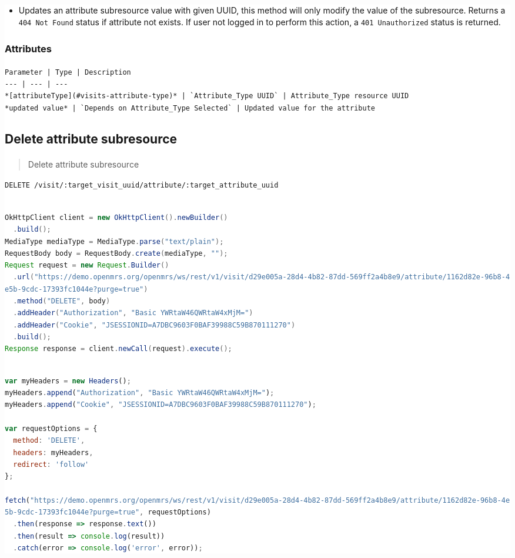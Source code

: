 * Updates an attribute subresource value with given UUID, this method will only modify the value of the subresource. Returns a `404 Not Found` status if attribute not exists. If user not logged in to perform this action, a `401 Unauthorized` status is returned.

### Attributes

    Parameter | Type | Description
    --- | --- | ---
    *[attributeType](#visits-attribute-type)* | `Attribute_Type UUID` | Attribute_Type resource UUID
    *updated value* | `Depends on Attribute_Type Selected` | Updated value for the attribute

## Delete attribute subresource

> Delete attribute subresource

```shell
DELETE /visit/:target_visit_uuid/attribute/:target_attribute_uuid
```
```java

OkHttpClient client = new OkHttpClient().newBuilder()
  .build();
MediaType mediaType = MediaType.parse("text/plain");
RequestBody body = RequestBody.create(mediaType, "");
Request request = new Request.Builder()
  .url("https://demo.openmrs.org/openmrs/ws/rest/v1/visit/d29e005a-28d4-4b82-87dd-569ff2a4b8e9/attribute/1162d82e-96b8-4e5b-9cdc-17393fc1044e?purge=true")
  .method("DELETE", body)
  .addHeader("Authorization", "Basic YWRtaW46QWRtaW4xMjM=")
  .addHeader("Cookie", "JSESSIONID=A7DBC9603F0BAF39988C59B870111270")
  .build();
Response response = client.newCall(request).execute();

```

```javascript

var myHeaders = new Headers();
myHeaders.append("Authorization", "Basic YWRtaW46QWRtaW4xMjM=");
myHeaders.append("Cookie", "JSESSIONID=A7DBC9603F0BAF39988C59B870111270");

var requestOptions = {
  method: 'DELETE',
  headers: myHeaders,
  redirect: 'follow'
};

fetch("https://demo.openmrs.org/openmrs/ws/rest/v1/visit/d29e005a-28d4-4b82-87dd-569ff2a4b8e9/attribute/1162d82e-96b8-4e5b-9cdc-17393fc1044e?purge=true", requestOptions)
  .then(response => response.text())
  .then(result => console.log(result))
  .catch(error => console.log('error', error));

```
